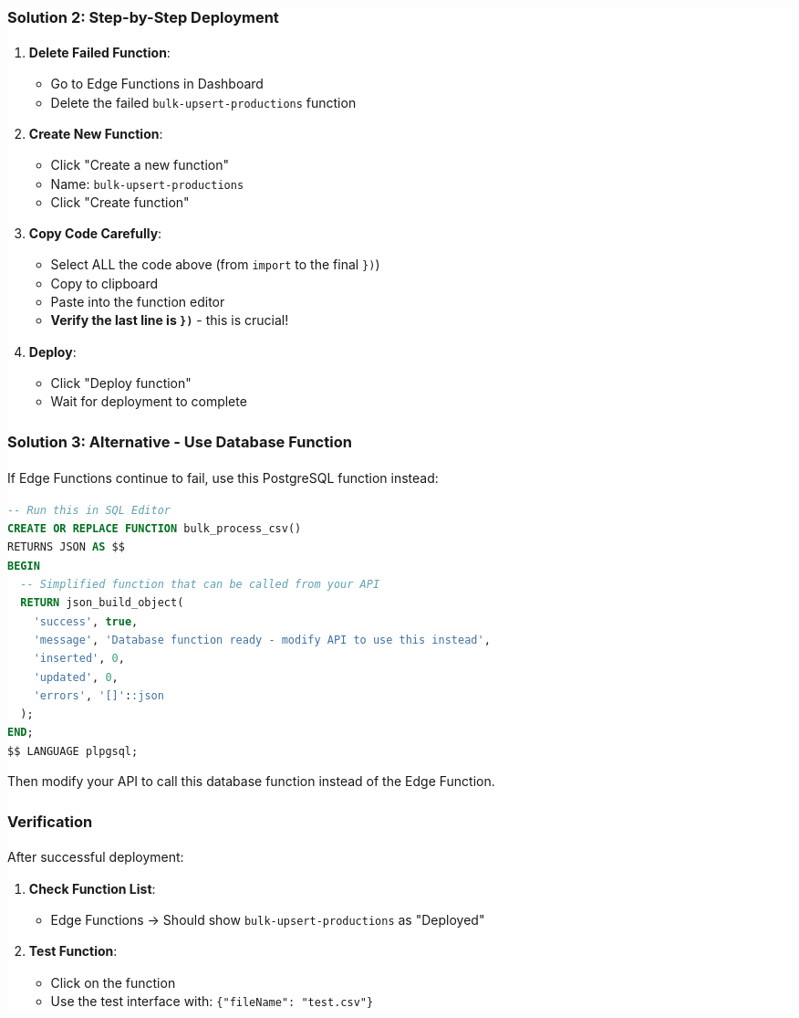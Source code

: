 ### Solution 2: Step-by-Step Deployment

1. **Delete Failed Function**:
   - Go to Edge Functions in Dashboard
   - Delete the failed `bulk-upsert-productions` function

2. **Create New Function**:
   - Click "Create a new function"
   - Name: `bulk-upsert-productions`
   - Click "Create function"

3. **Copy Code Carefully**:
   - Select ALL the code above (from `import` to the final `})`)
   - Copy to clipboard
   - Paste into the function editor
   - **Verify the last line is `})`** - this is crucial!

4. **Deploy**:
   - Click "Deploy function"
   - Wait for deployment to complete

### Solution 3: Alternative - Use Database Function

If Edge Functions continue to fail, use this PostgreSQL function instead:

```sql
-- Run this in SQL Editor
CREATE OR REPLACE FUNCTION bulk_process_csv()
RETURNS JSON AS $$
BEGIN
  -- Simplified function that can be called from your API
  RETURN json_build_object(
    'success', true,
    'message', 'Database function ready - modify API to use this instead',
    'inserted', 0,
    'updated', 0,
    'errors', '[]'::json
  );
END;
$$ LANGUAGE plpgsql;
```

Then modify your API to call this database function instead of the Edge Function.

### Verification

After successful deployment:

1. **Check Function List**:
   - Edge Functions → Should show `bulk-upsert-productions` as "Deployed"

2. **Test Function**:
   - Click on the function
   - Use the test interface with: `{"fileName": "test.csv"}`

